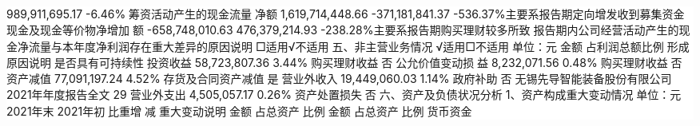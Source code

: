 989,911,695.17
-6.46%
筹资活动产生的现金流量
净额
1,619,714,448.66
-371,181,841.37
-536.37%主要系报告期定向增发收到募集资金
现金及现金等价物净增加
额
-658,748,010.63
476,379,214.93
-238.28%主要系报告期购买理财较多所致
报告期内公司经营活动产生的现金净流量与本年度净利润存在重大差异的原因说明
□适用√不适用
五、非主营业务情况
√适用□不适用
单位：元
金额
占利润总额比例
形成原因说明
是否具有可持续性
投资收益
58,723,807.36
3.44%
购买理财收益
否
公允价值变动损
益
8,232,071.56
0.48%
购买理财收益
否
资产减值
77,091,197.24
4.52%
存货及合同资产减值
是
营业外收入
19,449,060.03
1.14%
政府补助
否
无锡先导智能装备股份有限公司2021年年度报告全文
29
营业外支出
4,505,057.17
0.26%
资产处置损失
否
六、资产及负债状况分析
1、资产构成重大变动情况
单位：元
2021年末
2021年初
比重增
减
重大变动说明
金额
占总资产
比例
金额
占总资产
比例
货币资金